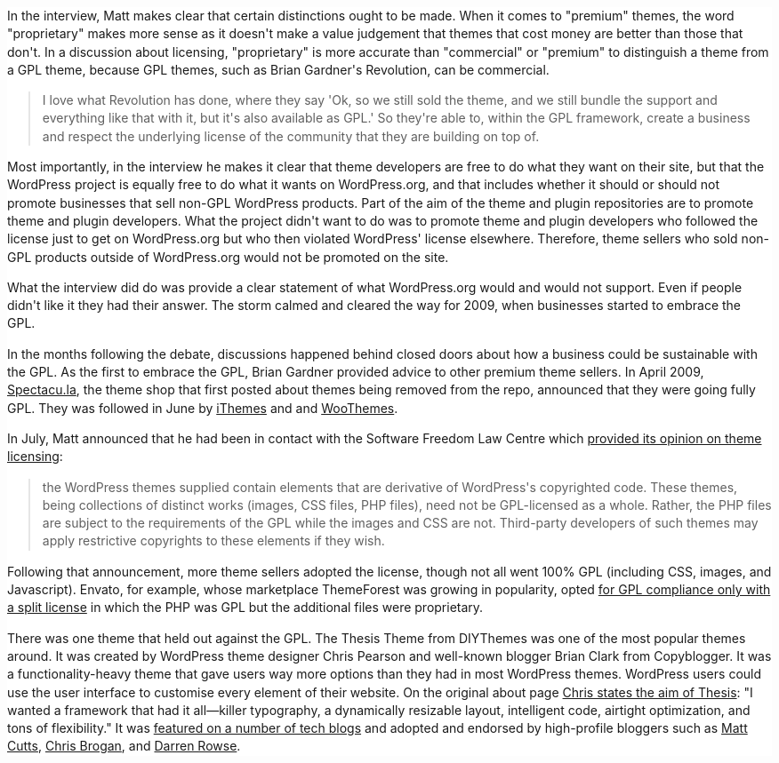 In the interview, Matt makes clear that certain distinctions ought to be made. When it comes to "premium" themes, the word "proprietary" makes more sense as it doesn't make a value judgement that themes that cost money are better than those that don't. In a discussion about licensing, "proprietary" is more accurate than "commercial" or "premium" to distinguish a theme from a GPL theme, because GPL themes, such as Brian Gardner's Revolution, can be commercial.

> I love what Revolution has done, where they say 'Ok, so we still sold the theme, and we still bundle the support and everything like that with it, but it's also available as GPL.' So they're able to, within the GPL framework, create a business and respect the underlying license of the community that they are building on top of.

Most importantly, in the interview he makes it clear that theme developers are free to do what they want on their site, but that the WordPress project is equally free to do what it wants on WordPress.org, and that includes whether it should or should not promote businesses that sell non-GPL WordPress products. Part of the aim of the theme and plugin repositories are to promote theme and plugin developers. What the project didn't want to do was to promote theme and plugin developers who followed the license just to get on WordPress.org but who then violated WordPress' license elsewhere. Therefore, theme sellers who sold non-GPL products outside of WordPress.org would not be promoted on the site.

What the interview did do was provide a clear statement of what WordPress.org would and would not support. Even if people didn't like it they had their answer. The storm calmed and cleared the way for 2009, when businesses started to embrace the GPL.

In the months following the debate, discussions happened behind closed doors about how a business could be sustainable with the GPL. As the first to embrace the GPL, Brian Gardner provided advice to other premium theme sellers. In April 2009, [Spectacu.la](https://web.archive.org/web/20090619172730/http://spectacu.la/were-going-100-gpl/), the theme shop that first posted about themes being removed from the repo, announced that they were going fully GPL. They was followed in June by [iThemes](http://ithemes.com/2009/06/11/ithemes-is-going-gpl/) and and [WooThemes](https://web.archive.org/web/20100309084201/http://www.woothemes.com/2009/06/woothemes-gpled). 

In July, Matt announced that he had been in contact with the Software Freedom Law Centre which [provided its opinion on theme licensing](http://wordpress.org/news/2009/07/themes-are-gpl-too/): 
> the WordPress themes supplied contain elements that are derivative of WordPress's copyrighted code. These themes, being collections of distinct works (images, CSS files, PHP files), need not be GPL-licensed as a whole. Rather, the PHP files are subject to the requirements of the GPL while the images and CSS are not. Third-party developers of such themes may apply restrictive copyrights to these elements if they wish.

Following that announcement, more theme sellers adopted the license, though not all went 100% GPL (including CSS, images, and Javascript). Envato, for example, whose marketplace ThemeForest was growing in popularity, opted [for GPL compliance only with a split license](https://web.archive.org/web/20090819130204/http://blog.themeforest.net/site-news/important-change-to-wordpress-license-takes-effect-today-please-read) in which the PHP was GPL but the additional files were proprietary.

There was one theme that held out against the GPL. The Thesis Theme from DIYThemes was one of the most popular themes around. It was created by WordPress theme designer Chris Pearson and well-known blogger Brian Clark from Copyblogger. It was a functionality-heavy theme that gave users way more options than they had in most WordPress themes. WordPress users could use the user interface to customise every element of their website. On the original about page [Chris states the aim of Thesis](https://web.archive.org/web/20080610074529/http://diythemes.com/thesis/about/): "I wanted a framework that had it all—killer typography, a dynamically resizable layout, intelligent code, airtight optimization, and tons of flexibility." It was [featured on a number of tech blogs](http://thenextweb.com/2008/07/17/thesis-represents-the-next-generation-of-wordpress-themes/#!A2Baz) and adopted and endorsed by high-profile bloggers such as [Matt Cutts](http://www.mattcutts.com/blog/switching-things-around/), [Chris Brogan](http://www.chrisbrogan.com/thesis-wordpress-theme/), and [Darren Rowse](http://www.problogger.net/archives/2008/07/18/thesis-a-wordpress-theme-design-worth-considering/).
